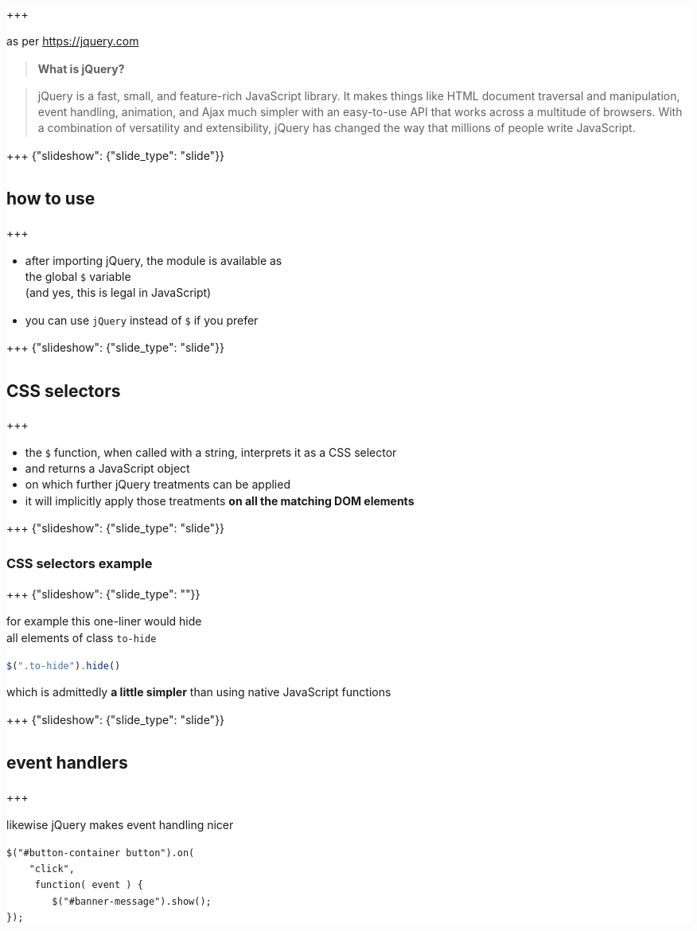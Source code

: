 +++

as per <https://jquery.com>

> **What is jQuery?**

> jQuery is a fast, small, and feature-rich JavaScript library. It makes things like HTML document traversal and manipulation, event handling, animation, and Ajax much simpler with an easy-to-use API that works across a multitude of browsers. With a combination of versatility and extensibility, jQuery has changed the way that millions of people write JavaScript.

+++ {"slideshow": {"slide_type": "slide"}}

## how to use

+++

* after importing jQuery, the module is available as  
  the global `$` variable  
  (and yes, this is legal in JavaScript)

* you can use `jQuery` instead of `$` if you prefer

+++ {"slideshow": {"slide_type": "slide"}}

## CSS selectors

+++

* the `$` function, when called with a string, interprets it as a CSS selector
* and returns a JavaScript object
* on which further jQuery treatments can be applied
* it will implicitly apply those treatments **on all the matching DOM elements**

+++ {"slideshow": {"slide_type": "slide"}}

### CSS selectors example

+++ {"slideshow": {"slide_type": ""}}

for example this one-liner would hide  
all elements of class `to-hide`
```javascript
$(".to-hide").hide()
```

which is admittedly **a little simpler** than using native JavaScript functions

+++ {"slideshow": {"slide_type": "slide"}}

## event handlers

+++

likewise jQuery makes event handling nicer
```
$("#button-container button").on(
    "click",
     function( event ) {
        $("#banner-message").show();
});
```

